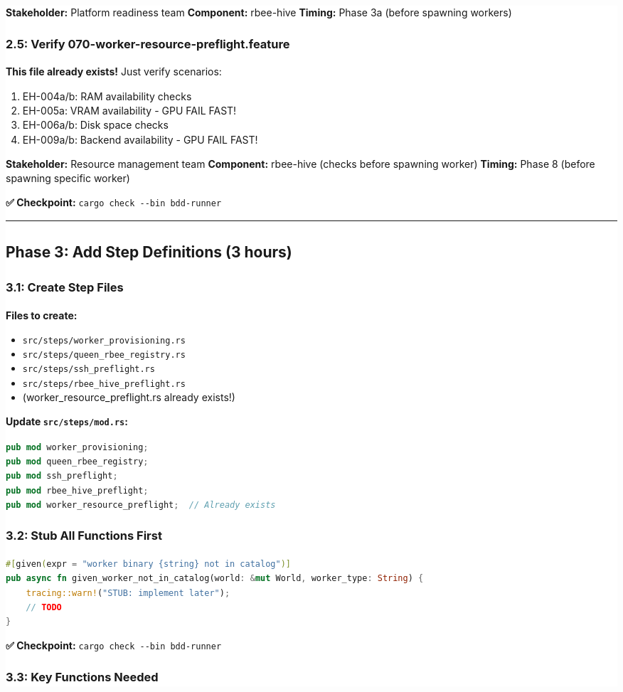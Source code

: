 **Stakeholder:** Platform readiness team
**Component:** rbee-hive
**Timing:** Phase 3a (before spawning workers)

### 2.5: Verify 070-worker-resource-preflight.feature

**This file already exists!** Just verify scenarios:
1. EH-004a/b: RAM availability checks
2. EH-005a: VRAM availability - GPU FAIL FAST!
3. EH-006a/b: Disk space checks
4. EH-009a/b: Backend availability - GPU FAIL FAST!

**Stakeholder:** Resource management team
**Component:** rbee-hive (checks before spawning worker)
**Timing:** Phase 8 (before spawning specific worker)

**✅ Checkpoint:** `cargo check --bin bdd-runner`

---

## Phase 3: Add Step Definitions (3 hours)

### 3.1: Create Step Files

**Files to create:**
- `src/steps/worker_provisioning.rs`
- `src/steps/queen_rbee_registry.rs`
- `src/steps/ssh_preflight.rs`
- `src/steps/rbee_hive_preflight.rs`
- (worker_resource_preflight.rs already exists!)

**Update `src/steps/mod.rs`:**
```rust
pub mod worker_provisioning;
pub mod queen_rbee_registry;
pub mod ssh_preflight;
pub mod rbee_hive_preflight;
pub mod worker_resource_preflight;  // Already exists
```

### 3.2: Stub All Functions First

```rust
#[given(expr = "worker binary {string} not in catalog")]
pub async fn given_worker_not_in_catalog(world: &mut World, worker_type: String) {
    tracing::warn!("STUB: implement later");
    // TODO
}
```

**✅ Checkpoint:** `cargo check --bin bdd-runner`

### 3.3: Key Functions Needed
